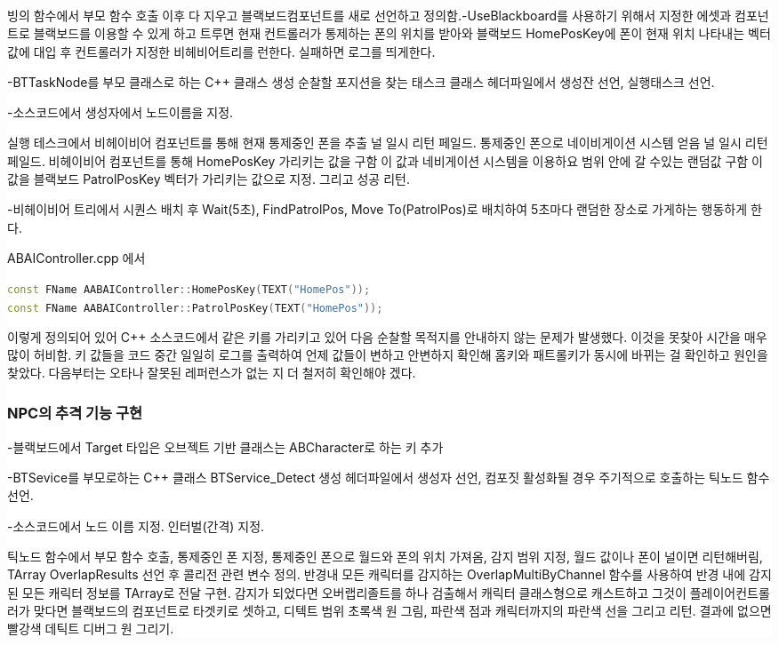빙의 함수에서 부모 함수 호출 이후 다 지우고
블랙보드컴포넌트를 새로 선언하고 정의함.-UseBlackboard를 사용하기 위해서
지정한 에셋과 컴포넌트로 블랙보드를 이용할 수 있게 하고 트루면
현재 컨트롤러가 통제하는 폰의 위치를 받아와 블랙보드 HomePosKey에 폰이 현재 위치 나타내는 벡터 값에 대입 후
컨트롤러가 지정한 비헤비어트리를 런한다. 실패하면 로그를 띄게한다.

-BTTaskNode를 부모 클래스로 하는 C++ 클래스 생성
순찰할 포지션을 찾는 태스크 클래스 헤더파일에서
생성잔 선언, 실행태스크 선언.

-소스코드에서
생성자에서 노드이름을 지정.

실행 테스크에서
비헤이비어 컴포넌트를 통해 현재 통제중인 폰을 추출
널 일시 리턴 페일드.
통제중인 폰으로 네이비게이션 시스템 얻음
널 일시 리턴 페일드.
비헤이비어 컴포넌트를 통해 HomePosKey 가리키는 값을 구함
이 값과 네비게이션 시스템을 이용하요 범위 안에 갈 수있는 랜덤값 구함
이 값을 블랙보드 PatrolPosKey 벡터가 가리키는 값으로 지정.
그리고 성공 리턴.

-비헤이비어 트리에서
시퀀스 배치 후
Wait(5초), FindPatrolPos, Move To(PatrolPos)로 배치하여
5초마다 랜덤한 장소로 가게하는 행동하게 한다.



ABAIController.cpp 에서

```c++
const FName AABAIController::HomePosKey(TEXT("HomePos"));
const FName AABAIController::PatrolPosKey(TEXT("HomePos"));
```

이렇게 정의되어 있어 C++ 소스코드에서 같은 키를 가리키고 있어 다음 순찰할 목적지를 안내하지 않는 문제가 발생했다. 이것을 못찾아 시간을 매우 많이 허비함. 키 값들을 코드 중간 일일히 로그를 출력하여 언제 값들이 변하고 안변하지 확인해 홈키와 패트롤키가 동시에 바뀌는 걸 확인하고 원인을 찾았다. 다음부터는 오타나 잘못된 레퍼런스가 없는 지 더 철저히 확인해야 겠다.

### NPC의 추격 기능 구현

-블랙보드에서 Target 타입은 오브젝트 기반 클래스는 ABCharacter로 하는 키 추가

-BTSevice를 부모로하는 C++ 클래스 BTService_Detect 생성
헤더파일에서 
생성자 선언, 컴포짓 활성화될 경우 주기적으로 호출하는 틱노드 함수 선언.

-소스코드에서
노드 이름 지정. 인터벌(간격) 지정.

틱노드 함수에서
부모 함수 호출, 통제중인 폰 지정, 
통제중인 폰으로 월드와 폰의 위치 가져옴,
감지 범위 지정, 월드 값이나 폰이 널이면 리턴해버림,
TArray<FOverlapResult> OverlapResults 선언 후
콜리전 관련 변수 정의.
반경내 모든 캐릭터를 감지하는 OverlapMultiByChannel 함수를 사용하여 
반경 내에 감지된 모든 캐릭터 정보를 TArray로 전달 구현.
감지가 되었다면
오버랩리졸트를 하나 검출해서
캐릭터 클래스형으로 캐스트하고 그것이 플레이어컨트롤러가 맞다면
블랙보드의 컴포넌트로 타겟키로 셋하고, 디텍트 범위 초록색 원 그림,
파란색 점과 캐릭터까지의 파란색 선을 그리고 리턴.
결과에 없으면 빨강색 데틱트 디버그 원 그리기.
